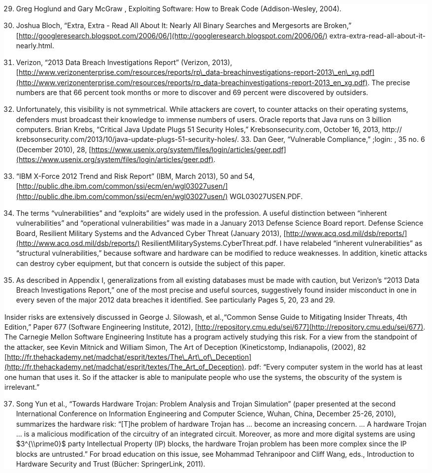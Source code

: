 29. Greg Hoglund and Gary McGraw , Exploiting Software: How to Break Code (Addison-Wesley, 2004).

30. Joshua Bloch, “Extra, Extra - Read All About It: Nearly All Binary Searches and Mergesorts are Broken,” [http://googleresearch.blogspot.com/2006/06/](http://googleresearch.blogspot.com/2006/06/) extra-extra-read-all-about-it-nearly.html.

31. Verizon, “2013 Data Breach Investigations Report” (Verizon, 2013), [http://www.verizonenterprise.com/resources/reports/rp\_data-breachinvestigations-report-2013\_en\_xg.pdf](http://www.verizonenterprise.com/resources/reports/rp_data-breachinvestigations-report-2013_en_xg.pdf). The precise numbers are that 66 percent took months or more to discover and 69 percent were discovered by outsiders.

32. Unfortunately, this visibility is not symmetrical. While attackers are covert, to counter attacks on their operating systems, defenders must broadcast their knowledge to immense numbers of users. Oracle reports that Java runs on 3 billion computers. Brian Krebs, “Critical Java Update Plugs 51 Security Holes,” Krebsonsecurity.com, October 16, 2013, http:// krebsonsecurity.com/2013/10/java-update-plugs-51-security-holes/. 33. Dan Geer, “Vulnerable Compliance,” ;login: , 35 no. 6 (December 2010), 28, [https://www.usenix.org/system/files/login/articles/geer.pdf](https://www.usenix.org/system/files/login/articles/geer.pdf).

33. “IBM X-Force 2012 Trend and Risk Report” (IBM, March 2013), 50 and 54, [http://public.dhe.ibm.com/common/ssi/ecm/en/wgl03027usen/](http://public.dhe.ibm.com/common/ssi/ecm/en/wgl03027usen/) WGL03027USEN.PDF.

34. The terms “vulnerabilities” and “exploits” are widely used in the profession. A useful distinction between “inherent vulnerabilities” and “operational vulnerabilities” was made in a January 2013 Defense Science Board report. Defense Science Board, Resilient Military Systems and the Advanced Cyber Threat (January 2013), [http://www.acq.osd.mil/dsb/reports/](http://www.acq.osd.mil/dsb/reports/) ResilientMilitarySystems.CyberThreat.pdf. I have relabeled “inherent vulnerabilities” as “structural vulnerabilities,” because software and hardware can be modified to reduce weaknesses. In addition, kinetic attacks can destroy cyber equipment, but that concern is outside the subject of this paper.

35. As described in Appendix I, generalizations from all existing databases must be made with caution, but Verizon’s “2013 Data Breach Investigations Report,” one of the most precise and useful sources, suggestively found insider misconduct in one in every seven of the major 2012 data breaches it identified. See particularly Pages 5, 20, 23 and 29.


Insider risks are extensively discussed in George J. Silowash, et al.,“Common Sense Guide to Mitigating Insider Threats, 4th Edition,” Paper 677 (Software Engineering Institute, 2012), [http://repository.cmu.edu/sei/677](http://repository.cmu.edu/sei/677). The Carnegie Mellon Software Engineering Institute has a program actively studying this risk. For a view from the standpoint of the attacker, see Kevin Mitnick and William Simon, The Art of Deception (Kineticstomp, Indianapolis, (2002), 82 [http://fr.thehackademy.net/madchat/esprit/textes/The\_Art\_of\_Deception](http://fr.thehackademy.net/madchat/esprit/textes/The_Art_of_Deception). pdf: “Every computer system in the world has at least one human that uses it. So if the attacker is able to manipulate people who use the systems, the obscurity of the system is irrelevant.”

37. Song Yun et al., “Towards Hardware Trojan: Problem Analysis and Trojan Simulation” (paper presented at the second International Conference on Information Engineering and Computer Science, Wuhan, China, December 25-26, 2010), summarizes the hardware risk: “\[T\]he problem of hardware Trojan has … become an increasing concern. … A hardware Trojan … is a malicious modification of the circuitry of an integrated circuit. Moreover, as more and more digital systems are using $3^{\\prime0}$ party Intellectual Property (IP) blocks, the hardware Trojan problem has been more complex since the IP blocks are untrusted.” For broad education on this issue, see Mohammad Tehranipoor and Cliff Wang, eds., Introduction to Hardware Security and Trust (Bücher: SpringerLink, 2011).
